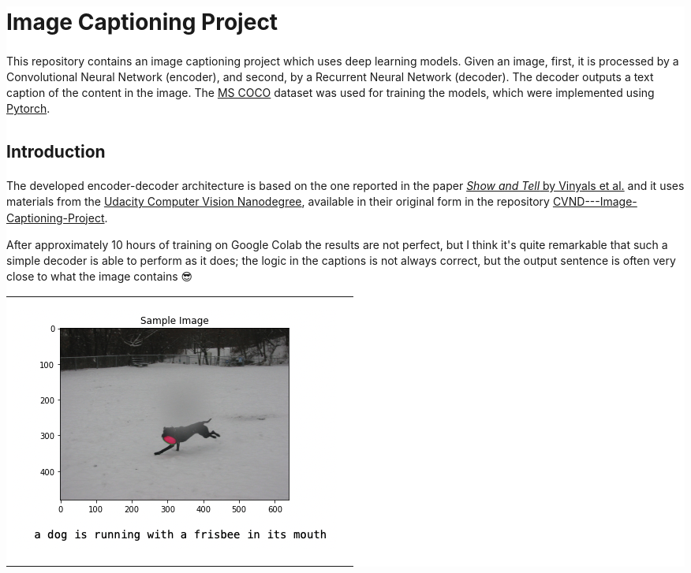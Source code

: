 # Image Captioning Project

This repository contains an image captioning project which uses deep learning models. Given an image, first, it is processed by a Convolutional Neural Network (encoder), and second, by a Recurrent Neural Network (decoder). The decoder outputs a text caption of the content in the image. The [MS COCO](https://cocodataset.org/#home) dataset was used for training the models, which were implemented using [Pytorch](https://pytorch.org).

## Introduction

The developed encoder-decoder architecture is based on the one reported in the paper [*Show and Tell* by Vinyals et al.](https://arxiv.org/abs/1411.4555) and it uses materials from the [Udacity Computer Vision Nanodegree](https://www.udacity.com/course/computer-vision-nanodegree--nd891), available in their original form in the repository [CVND---Image-Captioning-Project](https://github.com/udacity/CVND---Image-Captioning-Project).

After approximately 10 hours of training on Google Colab the results are not perfect, but I think it's quite remarkable that such a simple decoder is able to perform as it does; the logic in the captions is not always correct, but the output sentence is often very close to what the image contains :sunglasses:

<table cellspacing="0" cellpadding="0" style="border-collapse: collapse; border: none;">
<tr >
<td style="border: none;">

<p align="center">
  <img src="./images/dog_sample.png" alt="A dog.">
</p>

</td>
<td style="border: none;">

<p align="center">
